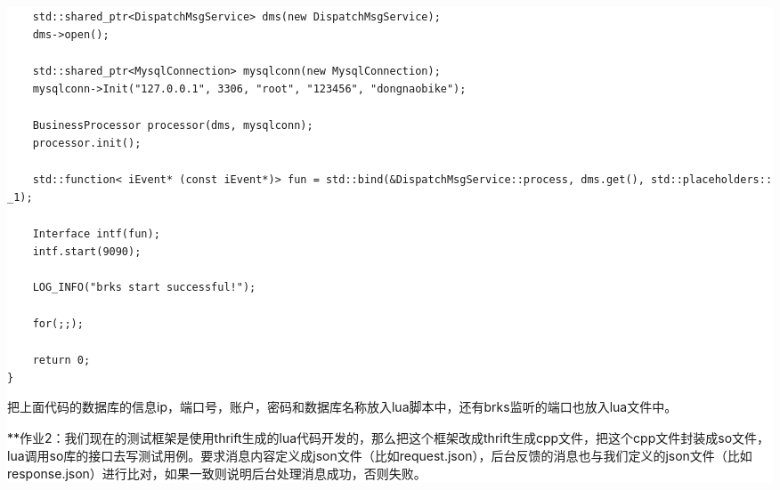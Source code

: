 ```
    std::shared_ptr<DispatchMsgService> dms(new DispatchMsgService);
    dms->open();
    
    std::shared_ptr<MysqlConnection> mysqlconn(new MysqlConnection);
    mysqlconn->Init("127.0.0.1", 3306, "root", "123456", "dongnaobike");
    
    BusinessProcessor processor(dms, mysqlconn);
    processor.init();

    std::function< iEvent* (const iEvent*)> fun = std::bind(&DispatchMsgService::process, dms.get(), std::placeholders::_1);
    
    Interface intf(fun);
    intf.start(9090);

    LOG_INFO("brks start successful!");

    for(;;);
    
    return 0;
}
```
把上面代码的数据库的信息ip，端口号，账户，密码和数据库名称放入lua脚本中，还有brks监听的端口也放入lua文件中。

**作业2：我们现在的测试框架是使用thrift生成的lua代码开发的，那么把这个框架改成thrift生成cpp文件，把这个cpp文件封装成so文件，lua调用so库的接口去写测试用例。要求消息内容定义成json文件（比如request.json），后台反馈的消息也与我们定义的json文件（比如response.json）进行比对，如果一致则说明后台处理消息成功，否则失败。



